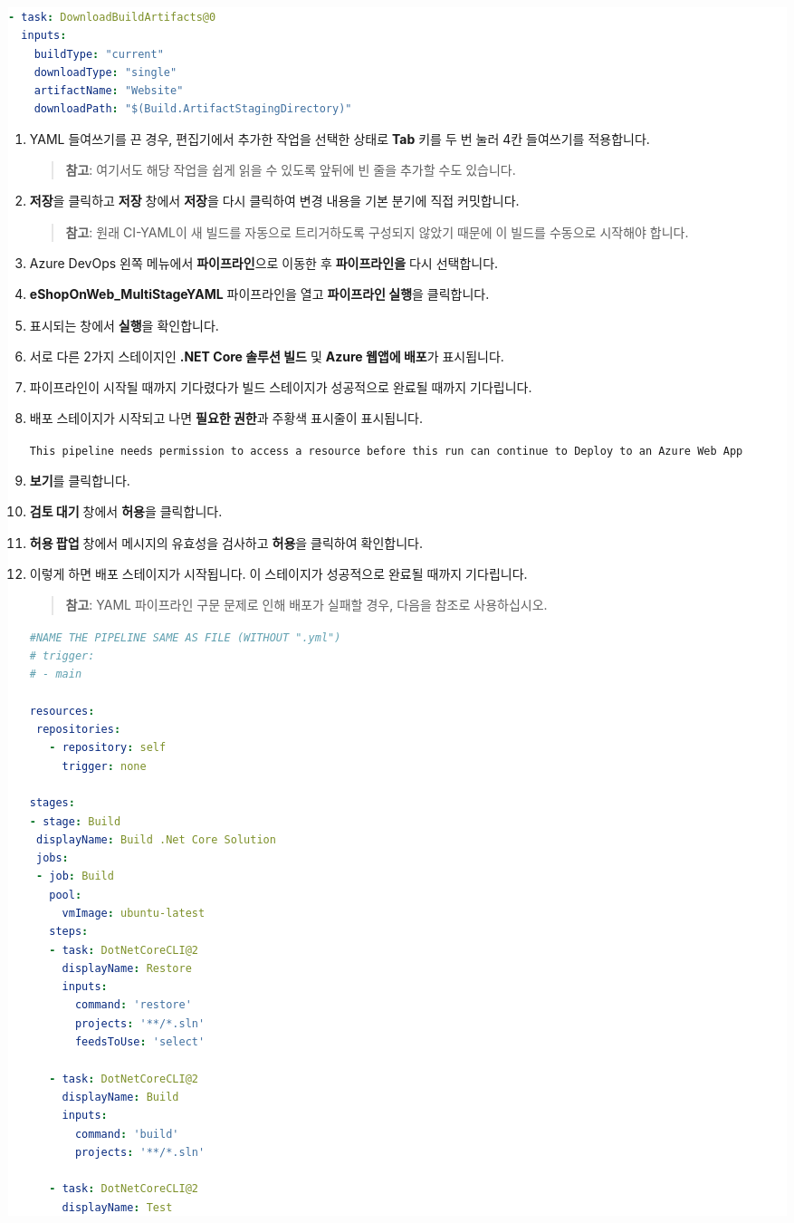    ```yaml
   - task: DownloadBuildArtifacts@0
     inputs:
       buildType: "current"
       downloadType: "single"
       artifactName: "Website"
       downloadPath: "$(Build.ArtifactStagingDirectory)"
   ```

1. YAML 들여쓰기를 끈 경우, 편집기에서 추가한 작업을 선택한 상태로 **Tab** 키를 두 번 눌러 4칸 들여쓰기를 적용합니다.

   > **참고**: 여기서도 해당 작업을 쉽게 읽을 수 있도록 앞뒤에 빈 줄을 추가할 수도 있습니다.

1. **저장**을 클릭하고 **저장** 창에서 **저장**을 다시 클릭하여 변경 내용을 기본 분기에 직접 커밋합니다.

   > **참고**: 원래 CI-YAML이 새 빌드를 자동으로 트리거하도록 구성되지 않았기 때문에 이 빌드를 수동으로 시작해야 합니다.

1. Azure DevOps 왼쪽 메뉴에서 **파이프라인**으로 이동한 후 **파이프라인을** 다시 선택합니다.
1. **eShopOnWeb_MultiStageYAML** 파이프라인을 열고 **파이프라인 실행**을 클릭합니다.
1. 표시되는 창에서 **실행**을 확인합니다.
1. 서로 다른 2가지 스테이지인 **.NET Core 솔루션 빌드** 및 **Azure 웹앱에 배포**가 표시됩니다.
1. 파이프라인이 시작될 때까지 기다렸다가 빌드 스테이지가 성공적으로 완료될 때까지 기다립니다.
1. 배포 스테이지가 시작되고 나면 **필요한 권한**과 주황색 표시줄이 표시됩니다.

   ```text
   This pipeline needs permission to access a resource before this run can continue to Deploy to an Azure Web App
   ```

1. **보기**를 클릭합니다.
1. **검토 대기** 창에서 **허용**을 클릭합니다.
1. **허용 팝업** 창에서 메시지의 유효성을 검사하고 **허용**을 클릭하여 확인합니다.
1. 이렇게 하면 배포 스테이지가 시작됩니다. 이 스테이지가 성공적으로 완료될 때까지 기다립니다.

   > **참고**: YAML 파이프라인 구문 문제로 인해 배포가 실패할 경우, 다음을 참조로 사용하십시오.

   ```yaml
   #NAME THE PIPELINE SAME AS FILE (WITHOUT ".yml")
   # trigger:
   # - main

   resources:
    repositories:
      - repository: self
        trigger: none

   stages:
   - stage: Build
    displayName: Build .Net Core Solution
    jobs:
    - job: Build
      pool:
        vmImage: ubuntu-latest
      steps:
      - task: DotNetCoreCLI@2
        displayName: Restore
        inputs:
          command: 'restore'
          projects: '**/*.sln'
          feedsToUse: 'select'

      - task: DotNetCoreCLI@2
        displayName: Build
        inputs:
          command: 'build'
          projects: '**/*.sln'

      - task: DotNetCoreCLI@2
        displayName: Test
   ```